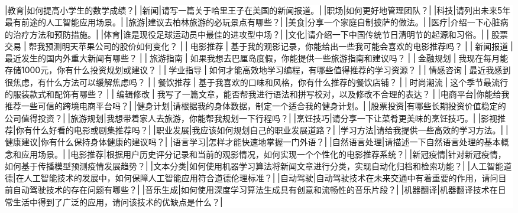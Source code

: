 |教育|如何提高小学生的数学成绩？|
|新闻|请写一篇关于哈里王子在美国的新闻报道。|
|职场|如何更好地管理团队？|
|科技|请列出未来5年最有前途的人工智能应用场景。|
|旅游|建议去柏林旅游的必玩景点有哪些？|
|美食|分享一个家庭自制披萨的做法。|
|医疗|介绍一下心脏病的治疗方法和预防措施。|
|体育|谁是现役足球运动员中最佳的进攻型中场？|
|文化|请介绍一下中国传统节日清明节的起源和习俗。|
| 股票交易 | 帮我预测明天苹果公司的股价如何变化？ |
| 电影推荐 | 基于我的观影记录，你能给出一些我可能会喜欢的电影推荐吗？ |
| 新闻报道 | 最近发生的国内外重大新闻有哪些？ |
| 旅游指南 | 如果我想去巴厘岛度假，你能提供一些旅游指南和建议吗？ |
| 金融规划 | 我现在每月能存储1000元，你有什么投资规划或建议？ |
| 学业指导 | 如何才能高效地学习编程，有哪些值得推荐的学习资源？ |
| 情感咨询 | 最近我感到很焦虑，有什么方法可以缓解焦虑吗？ |
| 餐饮推荐 | 基于我喜欢的口味和风格，你有什么推荐的餐饮店铺？ |
| 时尚潮流 | 这个季节最流行的服装款式和配饰有哪些？ |
| 编辑修改 | 我写了一篇文章，能否帮我进行语法和拼写校对，以及修改不合理的表达？ |
|电商平台|你能给我推荐一些可信的跨境电商平台吗？|
|健身计划|请根据我的身体数据，制定一个适合我的健身计划。|
|股票投资|有哪些长期投资价值稳定的公司值得投资？|
|旅游规划|我想带着家人去旅游，你能帮我规划一下行程吗？|
|烹饪技巧|请分享一下让菜肴更美味的烹饪技巧。|
|影视推荐|你有什么好看的电影或剧集推荐吗？|
|职业发展|我应该如何规划自己的职业发展道路？|
|学习方法|请给我提供一些高效的学习方法。|
|健康建议|你有什么保持身体健康的建议吗？|
|语言学习|怎样才能快速地掌握一门外语？|
|自然语言处理|请描述一下自然语言处理的基本概念和应用场景。|
|电影推荐|根据用户历史评分记录和当前的观影情况，如何实现一个个性化的电影推荐系统？|
|新冠疫情|针对新冠疫情，如何基于传播模型预测疫情发展趋势？|
|文本分类|如何使用机器学习算法将新闻文章进行分类，实现自动化归档和检索功能？|
|人工智能道德|在人工智能技术的发展中，如何保障人工智能应用符合道德伦理标准？|
|自动驾驶|自动驾驶技术在未来交通中有着重要的作用，请问目前自动驾驶技术的存在问题有哪些？|
|音乐生成|如何使用深度学习算法生成具有创意和流畅性的音乐片段？|
|机器翻译|机器翻译技术在日常生活中得到了广泛的应用，请问该技术的优缺点是什么？|